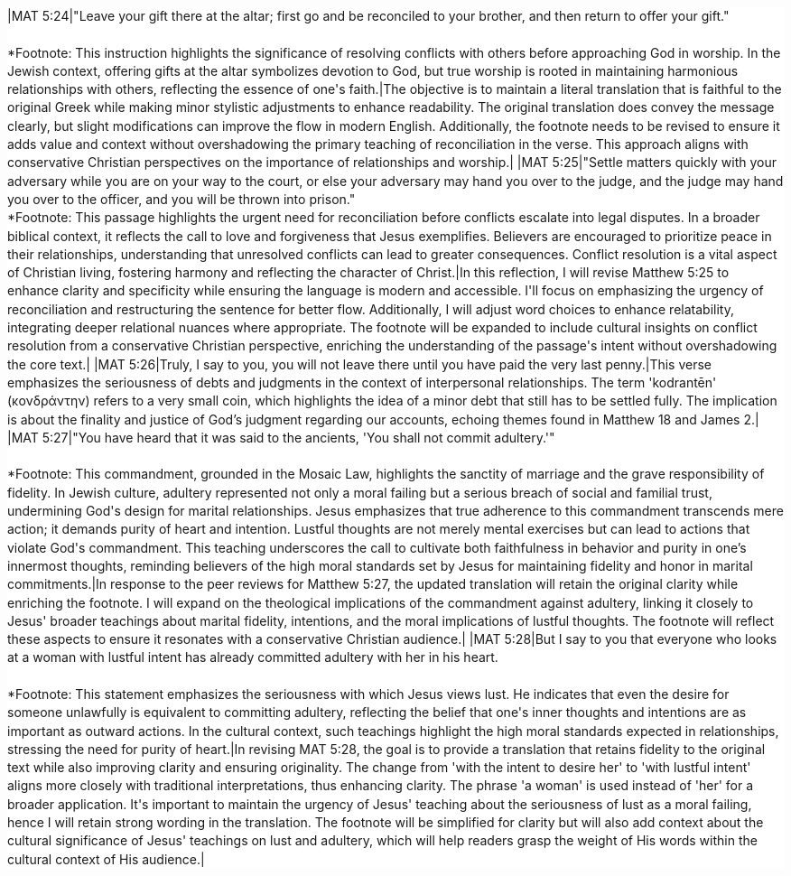 |MAT 5:24|"Leave your gift there at the altar; first go and be reconciled to your brother, and then return to offer your gift." <br><br>*Footnote: This instruction highlights the significance of resolving conflicts with others before approaching God in worship. In the Jewish context, offering gifts at the altar symbolizes devotion to God, but true worship is rooted in maintaining harmonious relationships with others, reflecting the essence of one's faith.|The objective is to maintain a literal translation that is faithful to the original Greek while making minor stylistic adjustments to enhance readability. The original translation does convey the message clearly, but slight modifications can improve the flow in modern English. Additionally, the footnote needs to be revised to ensure it adds value and context without overshadowing the primary teaching of reconciliation in the verse. This approach aligns with conservative Christian perspectives on the importance of relationships and worship.|
|MAT 5:25|"Settle matters quickly with your adversary while you are on your way to the court, or else your adversary may hand you over to the judge, and the judge may hand you over to the officer, and you will be thrown into prison." <br>*Footnote: This passage highlights the urgent need for reconciliation before conflicts escalate into legal disputes. In a broader biblical context, it reflects the call to love and forgiveness that Jesus exemplifies. Believers are encouraged to prioritize peace in their relationships, understanding that unresolved conflicts can lead to greater consequences. Conflict resolution is a vital aspect of Christian living, fostering harmony and reflecting the character of Christ.|In this reflection, I will revise Matthew 5:25 to enhance clarity and specificity while ensuring the language is modern and accessible. I'll focus on emphasizing the urgency of reconciliation and restructuring the sentence for better flow. Additionally, I will adjust word choices to enhance relatability, integrating deeper relational nuances where appropriate. The footnote will be expanded to include cultural insights on conflict resolution from a conservative Christian perspective, enriching the understanding of the passage's intent without overshadowing the core text.|
|MAT 5:26|Truly, I say to you, you will not leave there until you have paid the very last penny.|This verse emphasizes the seriousness of debts and judgments in the context of interpersonal relationships. The term 'kodrantēn' (κονδράντην) refers to a very small coin, which highlights the idea of a minor debt that still has to be settled fully. The implication is about the finality and justice of God’s judgment regarding our accounts, echoing themes found in Matthew 18 and James 2.|
|MAT 5:27|"You have heard that it was said to the ancients, 'You shall not commit adultery.'"<br><br>*Footnote: This commandment, grounded in the Mosaic Law, highlights the sanctity of marriage and the grave responsibility of fidelity. In Jewish culture, adultery represented not only a moral failing but a serious breach of social and familial trust, undermining God's design for marital relationships. Jesus emphasizes that true adherence to this commandment transcends mere action; it demands purity of heart and intention. Lustful thoughts are not merely mental exercises but can lead to actions that violate God's commandment. This teaching underscores the call to cultivate both faithfulness in behavior and purity in one’s innermost thoughts, reminding believers of the high moral standards set by Jesus for maintaining fidelity and honor in marital commitments.|In response to the peer reviews for Matthew 5:27, the updated translation will retain the original clarity while enriching the footnote. I will expand on the theological implications of the commandment against adultery, linking it closely to Jesus' broader teachings about marital fidelity, intentions, and the moral implications of lustful thoughts. The footnote will reflect these aspects to ensure it resonates with a conservative Christian audience.|
|MAT 5:28|But I say to you that everyone who looks at a woman with lustful intent has already committed adultery with her in his heart. <br><br>*Footnote: This statement emphasizes the seriousness with which Jesus views lust. He indicates that even the desire for someone unlawfully is equivalent to committing adultery, reflecting the belief that one's inner thoughts and intentions are as important as outward actions. In the cultural context, such teachings highlight the high moral standards expected in relationships, stressing the need for purity of heart.|In revising MAT 5:28, the goal is to provide a translation that retains fidelity to the original text while also improving clarity and ensuring originality. The change from 'with the intent to desire her' to 'with lustful intent' aligns more closely with traditional interpretations, thus enhancing clarity. The phrase 'a woman' is used instead of 'her' for a broader application. It's important to maintain the urgency of Jesus' teaching about the seriousness of lust as a moral failing, hence I will retain strong wording in the translation. The footnote will be simplified for clarity but will also add context about the cultural significance of Jesus' teachings on lust and adultery, which will help readers grasp the weight of His words within the cultural context of His audience.|